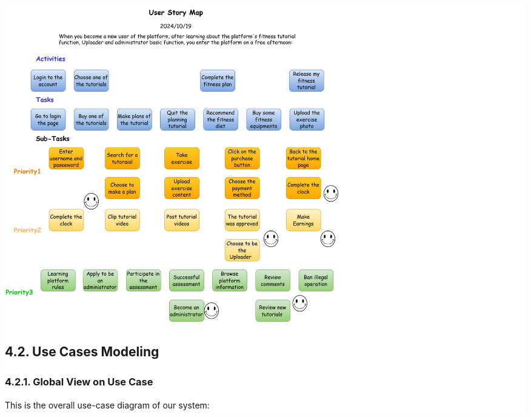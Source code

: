 <img src="./assets/UserStoryMap.png" alt="UserStoryMap" width="550"/>



<div style="page-break-after: always;"></div>

## 4.2. Use Cases Modeling

### 4.2.1. Global View on Use Case

This is the overall use-case diagram of our system:
